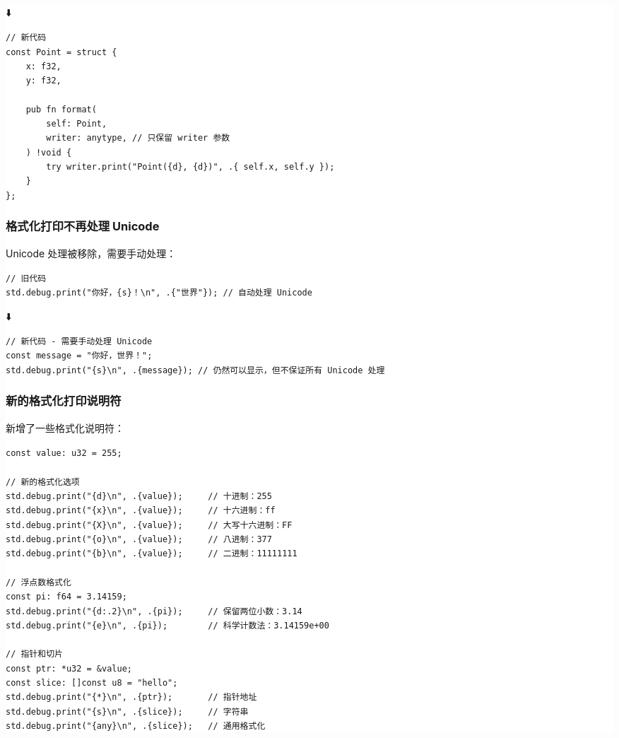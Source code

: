 ⬇️

```zig
// 新代码
const Point = struct {
    x: f32,
    y: f32,

    pub fn format(
        self: Point,
        writer: anytype, // 只保留 writer 参数
    ) !void {
        try writer.print("Point({d}, {d})", .{ self.x, self.y });
    }
};
```

### 格式化打印不再处理 Unicode

Unicode 处理被移除，需要手动处理：

```zig
// 旧代码
std.debug.print("你好，{s}！\n", .{"世界"}); // 自动处理 Unicode
```

⬇️

```zig
// 新代码 - 需要手动处理 Unicode
const message = "你好，世界！";
std.debug.print("{s}\n", .{message}); // 仍然可以显示，但不保证所有 Unicode 处理
```

### 新的格式化打印说明符

新增了一些格式化说明符：

```zig
const value: u32 = 255;

// 新的格式化选项
std.debug.print("{d}\n", .{value});     // 十进制：255
std.debug.print("{x}\n", .{value});     // 十六进制：ff
std.debug.print("{X}\n", .{value});     // 大写十六进制：FF
std.debug.print("{o}\n", .{value});     // 八进制：377
std.debug.print("{b}\n", .{value});     // 二进制：11111111

// 浮点数格式化
const pi: f64 = 3.14159;
std.debug.print("{d:.2}\n", .{pi});     // 保留两位小数：3.14
std.debug.print("{e}\n", .{pi});        // 科学计数法：3.14159e+00

// 指针和切片
const ptr: *u32 = &value;
const slice: []const u8 = "hello";
std.debug.print("{*}\n", .{ptr});       // 指针地址
std.debug.print("{s}\n", .{slice});     // 字符串
std.debug.print("{any}\n", .{slice});   // 通用格式化
```
